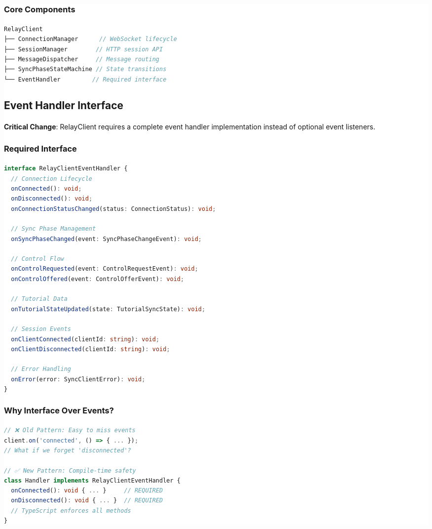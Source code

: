 ### Core Components

```typescript
RelayClient
├── ConnectionManager      // WebSocket lifecycle
├── SessionManager        // HTTP session API
├── MessageDispatcher     // Message routing
├── SyncPhaseStateMachine // State transitions
└── EventHandler         // Required interface
```

## Event Handler Interface

**Critical Change**: RelayClient requires a complete event handler implementation instead of optional event listeners.

### Required Interface

```typescript
interface RelayClientEventHandler {
  // Connection Lifecycle
  onConnected(): void;
  onDisconnected(): void;
  onConnectionStatusChanged(status: ConnectionStatus): void;
  
  // Sync Phase Management  
  onSyncPhaseChanged(event: SyncPhaseChangeEvent): void;
  
  // Control Flow
  onControlRequested(event: ControlRequestEvent): void;
  onControlOffered(event: ControlOfferEvent): void;
  
  // Tutorial Data
  onTutorialStateUpdated(state: TutorialSyncState): void;
  
  // Session Events
  onClientConnected(clientId: string): void;
  onClientDisconnected(clientId: string): void;
  
  // Error Handling
  onError(error: SyncClientError): void;
}
```

### Why Interface Over Events?

```typescript
// ❌ Old Pattern: Easy to miss events
client.on('connected', () => { ... });
// What if we forget 'disconnected'?

// ✅ New Pattern: Compile-time safety
class Handler implements RelayClientEventHandler {
  onConnected(): void { ... }     // REQUIRED
  onDisconnected(): void { ... }  // REQUIRED
  // TypeScript enforces all methods
}
```
